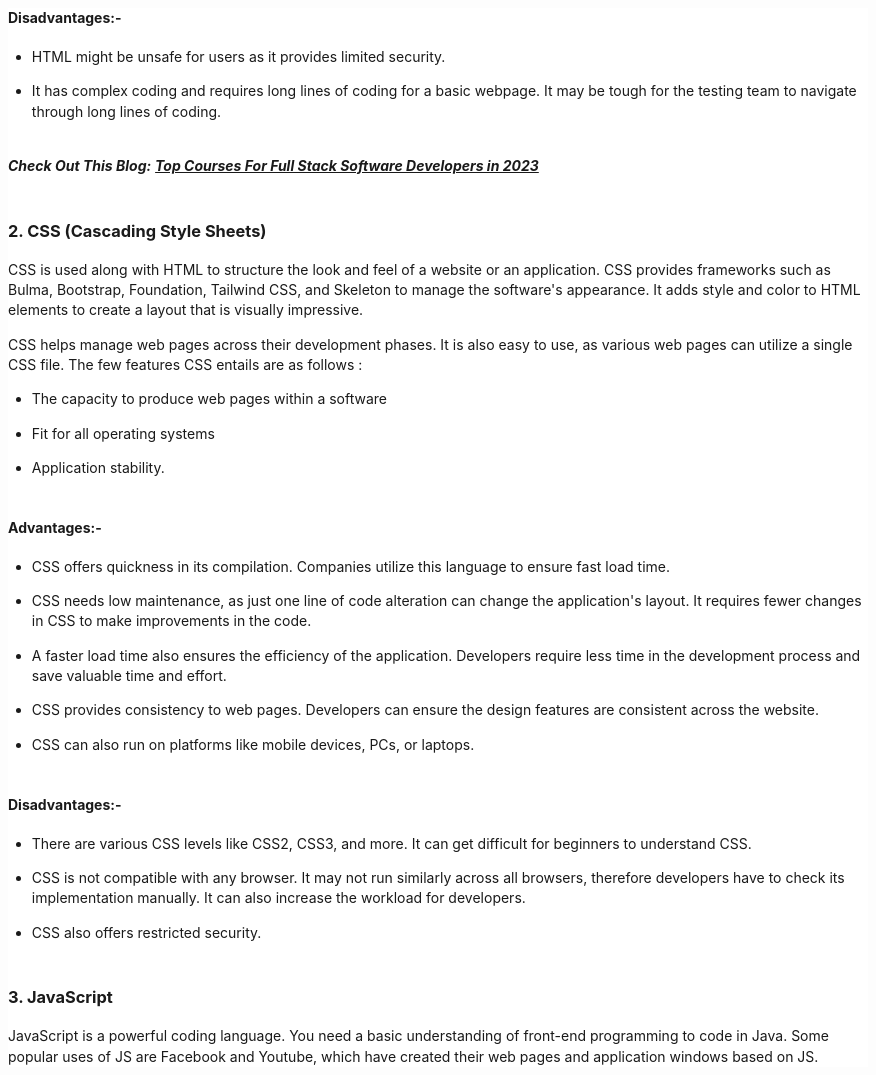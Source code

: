 #### Disadvantages:-

- HTML might be unsafe for users as it provides limited security.
  
- It has complex coding and requires long lines of coding for a basic webpage. It may be tough for the testing team to navigate through long lines of coding. </br></br>

_**Check Out This Blog:**_ _**<a href="https://blog.learnbay.co/top-courses-in-2023-for-a-full-stack-software-developer" target="_blank">Top Courses For Full Stack Software Developers in 2023</a>**_ </br></br>

### 2. CSS (Cascading Style Sheets)  

CSS is used along with HTML to structure the look and feel of a website or an application. CSS provides frameworks such as Bulma, Bootstrap, Foundation, Tailwind CSS, and Skeleton to manage the software's appearance. It adds style and color to HTML elements to create a layout that is visually impressive.

CSS helps manage web pages across their development phases. It is also easy to use, as various web pages can utilize a single CSS file. The few features CSS entails are as follows :

- The capacity to produce web pages within a software
  
- Fit for all operating systems
  
- Application stability. </br></br>

#### Advantages:-

- CSS offers quickness in its compilation. Companies utilize this language to ensure fast load time.
  
- CSS needs low maintenance, as just one line of code alteration can change the application's layout. It requires fewer changes in CSS to make improvements in the code.
  
- A faster load time also ensures the efficiency of the application. Developers require less time in the development process and save valuable time and effort.
  
- CSS provides consistency to web pages. Developers can ensure the design features are consistent across the website.
  
- CSS can also run on platforms like mobile devices, PCs, or laptops.  </br></br>

#### Disadvantages:-

- There are various CSS levels like CSS2, CSS3, and more. It can get difficult for beginners to understand CSS.
  
- CSS is not compatible with any browser. It may not run similarly across all browsers, therefore developers have to check its implementation manually. It can also increase the workload for developers.
  
- CSS also offers restricted security.  </br></br>


### 3. JavaScript   

JavaScript is a powerful coding language. You need a basic understanding of front-end programming to code in Java. Some popular uses of JS are Facebook and Youtube, which have created their web pages and application windows based on JS.

